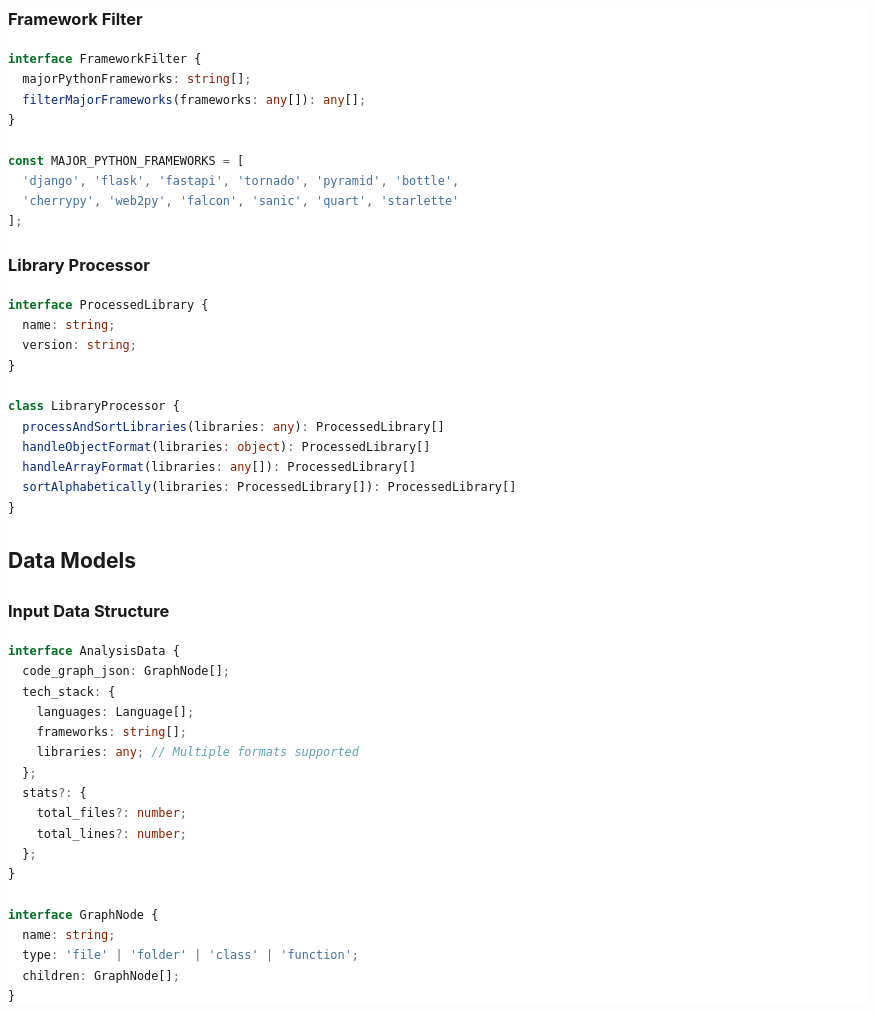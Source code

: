### Framework Filter

```typescript
interface FrameworkFilter {
  majorPythonFrameworks: string[];
  filterMajorFrameworks(frameworks: any[]): any[];
}

const MAJOR_PYTHON_FRAMEWORKS = [
  'django', 'flask', 'fastapi', 'tornado', 'pyramid', 'bottle',
  'cherrypy', 'web2py', 'falcon', 'sanic', 'quart', 'starlette'
];
```

### Library Processor

```typescript
interface ProcessedLibrary {
  name: string;
  version: string;
}

class LibraryProcessor {
  processAndSortLibraries(libraries: any): ProcessedLibrary[]
  handleObjectFormat(libraries: object): ProcessedLibrary[]
  handleArrayFormat(libraries: any[]): ProcessedLibrary[]
  sortAlphabetically(libraries: ProcessedLibrary[]): ProcessedLibrary[]
}
```

## Data Models

### Input Data Structure

```typescript
interface AnalysisData {
  code_graph_json: GraphNode[];
  tech_stack: {
    languages: Language[];
    frameworks: string[];
    libraries: any; // Multiple formats supported
  };
  stats?: {
    total_files?: number;
    total_lines?: number;
  };
}

interface GraphNode {
  name: string;
  type: 'file' | 'folder' | 'class' | 'function';
  children: GraphNode[];
}
```
